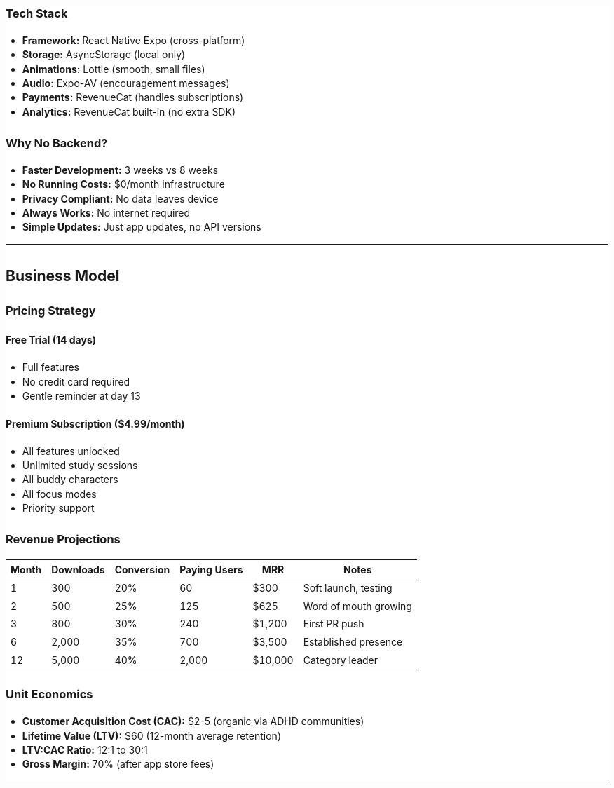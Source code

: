 ### Tech Stack
- **Framework:** React Native Expo (cross-platform)
- **Storage:** AsyncStorage (local only)
- **Animations:** Lottie (smooth, small files)
- **Audio:** Expo-AV (encouragement messages)
- **Payments:** RevenueCat (handles subscriptions)
- **Analytics:** RevenueCat built-in (no extra SDK)

### Why No Backend?
- **Faster Development:** 3 weeks vs 8 weeks
- **No Running Costs:** $0/month infrastructure
- **Privacy Compliant:** No data leaves device
- **Always Works:** No internet required
- **Simple Updates:** Just app updates, no API versions

---

## Business Model

### Pricing Strategy

#### Free Trial (14 days)
- Full features
- No credit card required
- Gentle reminder at day 13

#### Premium Subscription ($4.99/month)
- All features unlocked
- Unlimited study sessions
- All buddy characters
- All focus modes
- Priority support

### Revenue Projections

| Month | Downloads | Conversion | Paying Users | MRR | Notes |
|-------|-----------|------------|--------------|-----|-------|
| 1 | 300 | 20% | 60 | $300 | Soft launch, testing |
| 2 | 500 | 25% | 125 | $625 | Word of mouth growing |
| 3 | 800 | 30% | 240 | $1,200 | First PR push |
| 6 | 2,000 | 35% | 700 | $3,500 | Established presence |
| 12 | 5,000 | 40% | 2,000 | $10,000 | Category leader |

### Unit Economics
- **Customer Acquisition Cost (CAC):** $2-5 (organic via ADHD communities)
- **Lifetime Value (LTV):** $60 (12-month average retention)
- **LTV:CAC Ratio:** 12:1 to 30:1
- **Gross Margin:** 70% (after app store fees)

---